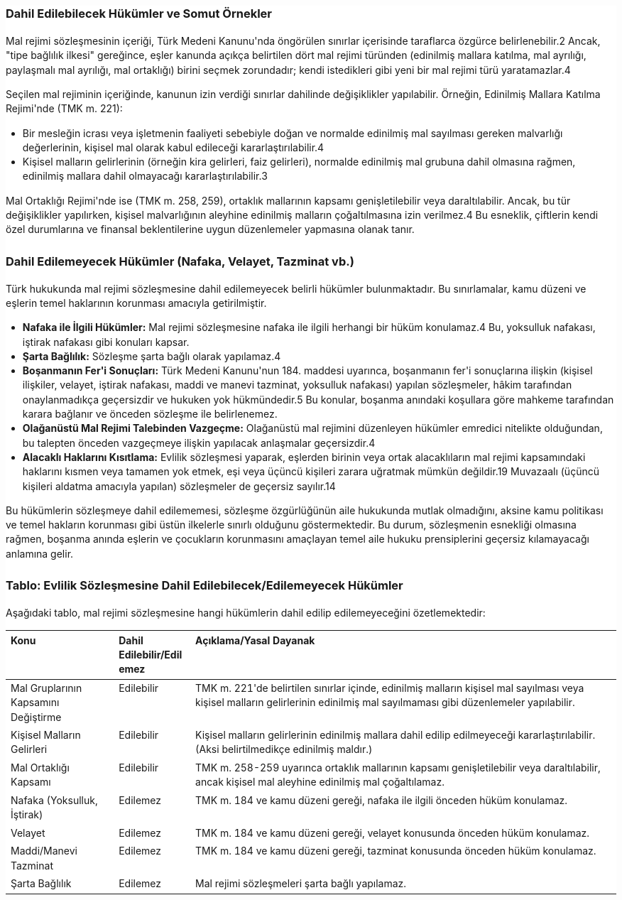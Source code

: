 ### **Dahil Edilebilecek Hükümler ve Somut Örnekler**

Mal rejimi sözleşmesinin içeriği, Türk Medeni Kanunu'nda öngörülen sınırlar içerisinde taraflarca özgürce belirlenebilir.2 Ancak, "tipe bağlılık ilkesi" gereğince, eşler kanunda açıkça belirtilen dört mal rejimi türünden (edinilmiş mallara katılma, mal ayrılığı, paylaşmalı mal ayrılığı, mal ortaklığı) birini seçmek zorundadır; kendi istedikleri gibi yeni bir mal rejimi türü yaratamazlar.4

Seçilen mal rejiminin içeriğinde, kanunun izin verdiği sınırlar dahilinde değişiklikler yapılabilir. Örneğin, Edinilmiş Mallara Katılma Rejimi'nde (TMK m. 221):

* Bir mesleğin icrası veya işletmenin faaliyeti sebebiyle doğan ve normalde edinilmiş mal sayılması gereken malvarlığı değerlerinin, kişisel mal olarak kabul edileceği kararlaştırılabilir.4  
* Kişisel malların gelirlerinin (örneğin kira gelirleri, faiz gelirleri), normalde edinilmiş mal grubuna dahil olmasına rağmen, edinilmiş mallara dahil olmayacağı kararlaştırılabilir.3

Mal Ortaklığı Rejimi'nde ise (TMK m. 258, 259), ortaklık mallarının kapsamı genişletilebilir veya daraltılabilir. Ancak, bu tür değişiklikler yapılırken, kişisel malvarlığının aleyhine edinilmiş malların çoğaltılmasına izin verilmez.4 Bu esneklik, çiftlerin kendi özel durumlarına ve finansal beklentilerine uygun düzenlemeler yapmasına olanak tanır.

### **Dahil Edilemeyecek Hükümler (Nafaka, Velayet, Tazminat vb.)**

Türk hukukunda mal rejimi sözleşmesine dahil edilemeyecek belirli hükümler bulunmaktadır. Bu sınırlamalar, kamu düzeni ve eşlerin temel haklarının korunması amacıyla getirilmiştir.

* **Nafaka ile İlgili Hükümler:** Mal rejimi sözleşmesine nafaka ile ilgili herhangi bir hüküm konulamaz.4 Bu, yoksulluk nafakası, iştirak nafakası gibi konuları kapsar.  
* **Şarta Bağlılık:** Sözleşme şarta bağlı olarak yapılamaz.4  
* **Boşanmanın Fer'i Sonuçları:** Türk Medeni Kanunu'nun 184\. maddesi uyarınca, boşanmanın fer'i sonuçlarına ilişkin (kişisel ilişkiler, velayet, iştirak nafakası, maddi ve manevi tazminat, yoksulluk nafakası) yapılan sözleşmeler, hâkim tarafından onaylanmadıkça geçersizdir ve hukuken yok hükmündedir.5 Bu konular, boşanma anındaki koşullara göre mahkeme tarafından karara bağlanır ve önceden sözleşme ile belirlenemez.  
* **Olağanüstü Mal Rejimi Talebinden Vazgeçme:** Olağanüstü mal rejimini düzenleyen hükümler emredici nitelikte olduğundan, bu talepten önceden vazgeçmeye ilişkin yapılacak anlaşmalar geçersizdir.4  
* **Alacaklı Haklarını Kısıtlama:** Evlilik sözleşmesi yaparak, eşlerden birinin veya ortak alacaklıların mal rejimi kapsamındaki haklarını kısmen veya tamamen yok etmek, eşi veya üçüncü kişileri zarara uğratmak mümkün değildir.19 Muvazaalı (üçüncü kişileri aldatma amacıyla yapılan) sözleşmeler de geçersiz sayılır.14

Bu hükümlerin sözleşmeye dahil edilememesi, sözleşme özgürlüğünün aile hukukunda mutlak olmadığını, aksine kamu politikası ve temel hakların korunması gibi üstün ilkelerle sınırlı olduğunu göstermektedir. Bu durum, sözleşmenin esnekliği olmasına rağmen, boşanma anında eşlerin ve çocukların korunmasını amaçlayan temel aile hukuku prensiplerini geçersiz kılamayacağı anlamına gelir.

### **Tablo: Evlilik Sözleşmesine Dahil Edilebilecek/Edilemeyecek Hükümler**

Aşağıdaki tablo, mal rejimi sözleşmesine hangi hükümlerin dahil edilip edilemeyeceğini özetlemektedir:

| Konu | Dahil Edilebilir/Edilemez | Açıklama/Yasal Dayanak |
| :---- | :---- | :---- |
| Mal Gruplarının Kapsamını Değiştirme | Edilebilir | TMK m. 221'de belirtilen sınırlar içinde, edinilmiş malların kişisel mal sayılması veya kişisel malların gelirlerinin edinilmiş mal sayılmaması gibi düzenlemeler yapılabilir. |
| Kişisel Malların Gelirleri | Edilebilir | Kişisel malların gelirlerinin edinilmiş mallara dahil edilip edilmeyeceği kararlaştırılabilir. (Aksi belirtilmedikçe edinilmiş maldır.) |
| Mal Ortaklığı Kapsamı | Edilebilir | TMK m. 258-259 uyarınca ortaklık mallarının kapsamı genişletilebilir veya daraltılabilir, ancak kişisel mal aleyhine edinilmiş mal çoğaltılamaz. |
| Nafaka (Yoksulluk, İştirak) | Edilemez | TMK m. 184 ve kamu düzeni gereği, nafaka ile ilgili önceden hüküm konulamaz. |
| Velayet | Edilemez | TMK m. 184 ve kamu düzeni gereği, velayet konusunda önceden hüküm konulamaz. |
| Maddi/Manevi Tazminat | Edilemez | TMK m. 184 ve kamu düzeni gereği, tazminat konusunda önceden hüküm konulamaz. |
| Şarta Bağlılık | Edilemez | Mal rejimi sözleşmeleri şarta bağlı yapılamaz. |